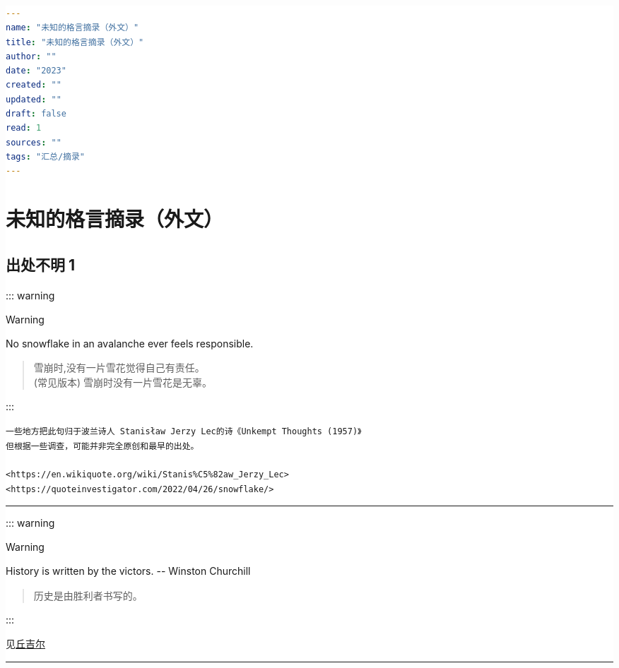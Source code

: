```yaml
---
name: "未知的格言摘录（外文）"
title: "未知的格言摘录（外文）"
author: ""
date: "2023"
created: ""
updated: ""
draft: false
read: 1
sources: ""
tags: "汇总/摘录"
---
```


# 未知的格言摘录（外文）

## 出处不明 1

::: warning

> [!warning]
>
> No snowflake in an avalanche ever feels responsible.
>
> > 雪崩时,没有一片雪花觉得自己有责任。  
> > (常见版本) 雪崩时没有一片雪花是无辜。

:::

```
一些地方把此句归于波兰诗人 Stanisław Jerzy Lec的诗《Unkempt Thoughts (1957)》
但根据一些调查，可能并非完全原创和最早的出处。

<https://en.wikiquote.org/wiki/Stanis%C5%82aw_Jerzy_Lec>
<https://quoteinvestigator.com/2022/04/26/snowflake/>
```

---

::: warning

> [!warning]
>
> History is written by the victors. -- Winston Churchill
>
> > 历史是由胜利者书写的。

:::

见[丘吉尔](../wiki/丘吉尔.md)

---
